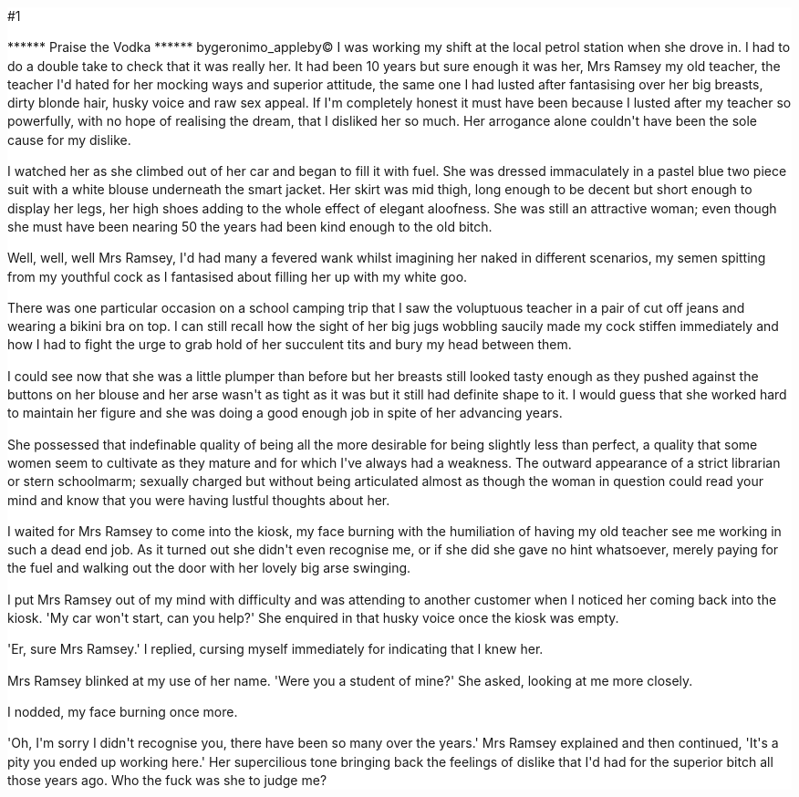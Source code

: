 #1 

 

 ****** Praise the Vodka ****** bygeronimo_appleby© I was working my shift at the local petrol station when she drove in. I had to do a double take to check that it was really her. It had been 10 years but sure enough it was her, Mrs Ramsey my old teacher, the teacher I'd hated for her mocking ways and superior attitude, the same one I had lusted after fantasising over her big breasts, dirty blonde hair, husky voice and raw sex appeal. If I'm completely honest it must have been because I lusted after my teacher so powerfully, with no hope of realising the dream, that I disliked her so much. Her arrogance alone couldn't have been the sole cause for my dislike. 

 I watched her as she climbed out of her car and began to fill it with fuel. She was dressed immaculately in a pastel blue two piece suit with a white blouse underneath the smart jacket. Her skirt was mid thigh, long enough to be decent but short enough to display her legs, her high shoes adding to the whole effect of elegant aloofness. She was still an attractive woman; even though she must have been nearing 50 the years had been kind enough to the old bitch. 

 Well, well, well Mrs Ramsey, I'd had many a fevered wank whilst imagining her naked in different scenarios, my semen spitting from my youthful cock as I fantasised about filling her up with my white goo. 

 There was one particular occasion on a school camping trip that I saw the voluptuous teacher in a pair of cut off jeans and wearing a bikini bra on top. I can still recall how the sight of her big jugs wobbling saucily made my cock stiffen immediately and how I had to fight the urge to grab hold of her succulent tits and bury my head between them. 

 I could see now that she was a little plumper than before but her breasts still looked tasty enough as they pushed against the buttons on her blouse and her arse wasn't as tight as it was but it still had definite shape to it. I would guess that she worked hard to maintain her figure and she was doing a good enough job in spite of her advancing years. 

 She possessed that indefinable quality of being all the more desirable for being slightly less than perfect, a quality that some women seem to cultivate as they mature and for which I've always had a weakness. The outward appearance of a strict librarian or stern schoolmarm; sexually charged but without being articulated almost as though the woman in question could read your mind and know that you were having lustful thoughts about her. 

 I waited for Mrs Ramsey to come into the kiosk, my face burning with the humiliation of having my old teacher see me working in such a dead end job. As it turned out she didn't even recognise me, or if she did she gave no hint whatsoever, merely paying for the fuel and walking out the door with her lovely big arse swinging. 

 I put Mrs Ramsey out of my mind with difficulty and was attending to another customer when I noticed her coming back into the kiosk. 'My car won't start, can you help?' She enquired in that husky voice once the kiosk was empty. 

 'Er, sure Mrs Ramsey.' I replied, cursing myself immediately for indicating that I knew her. 

 Mrs Ramsey blinked at my use of her name. 'Were you a student of mine?' She asked, looking at me more closely. 

 I nodded, my face burning once more. 

 'Oh, I'm sorry I didn't recognise you, there have been so many over the years.' Mrs Ramsey explained and then continued, 'It's a pity you ended up working here.' Her supercilious tone bringing back the feelings of dislike that I'd had for the superior bitch all those years ago. Who the fuck was she to judge me? 
